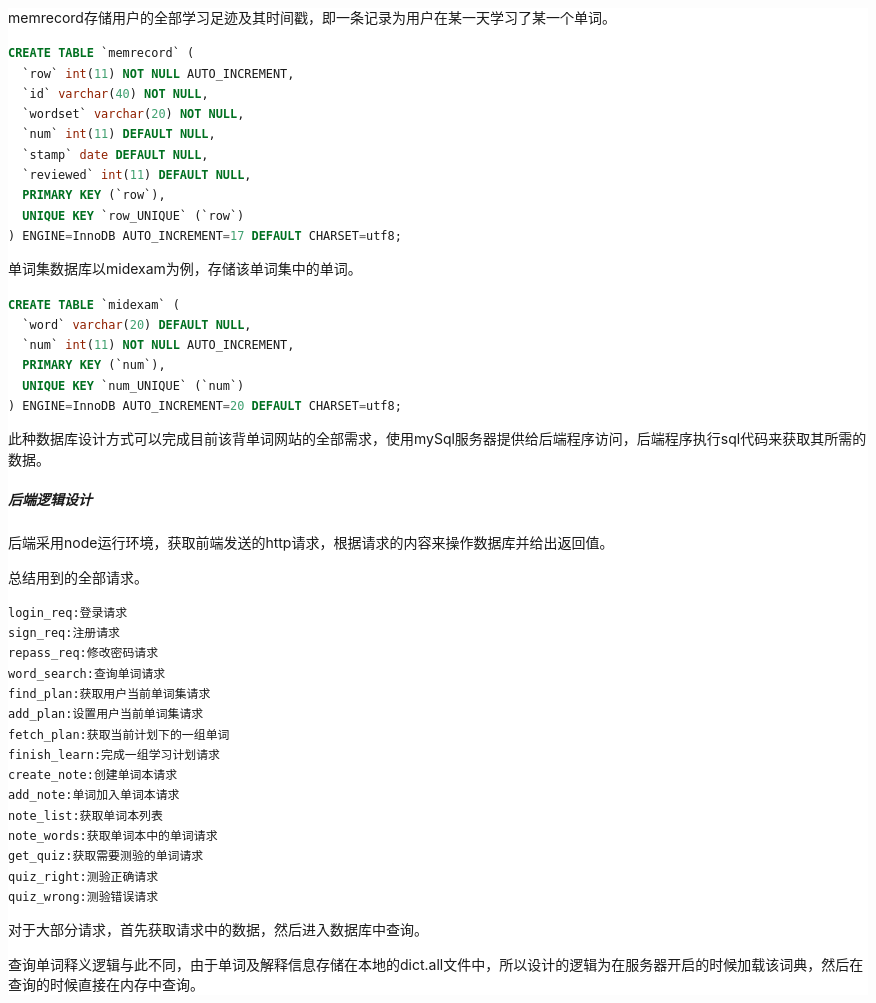 memrecord存储用户的全部学习足迹及其时间戳，即一条记录为用户在某一天学习了某一个单词。

```sql
CREATE TABLE `memrecord` (
  `row` int(11) NOT NULL AUTO_INCREMENT,
  `id` varchar(40) NOT NULL,
  `wordset` varchar(20) NOT NULL,
  `num` int(11) DEFAULT NULL,
  `stamp` date DEFAULT NULL,
  `reviewed` int(11) DEFAULT NULL,
  PRIMARY KEY (`row`),
  UNIQUE KEY `row_UNIQUE` (`row`)
) ENGINE=InnoDB AUTO_INCREMENT=17 DEFAULT CHARSET=utf8;
```

单词集数据库以midexam为例，存储该单词集中的单词。

```sql
CREATE TABLE `midexam` (
  `word` varchar(20) DEFAULT NULL,
  `num` int(11) NOT NULL AUTO_INCREMENT,
  PRIMARY KEY (`num`),
  UNIQUE KEY `num_UNIQUE` (`num`)
) ENGINE=InnoDB AUTO_INCREMENT=20 DEFAULT CHARSET=utf8;
```

此种数据库设计方式可以完成目前该背单词网站的全部需求，使用mySql服务器提供给后端程序访问，后端程序执行sql代码来获取其所需的数据。



##### 后端逻辑设计

后端采用node运行环境，获取前端发送的http请求，根据请求的内容来操作数据库并给出返回值。

总结用到的全部请求。

```doc
login_req:登录请求
sign_req:注册请求
repass_req:修改密码请求
word_search:查询单词请求
find_plan:获取用户当前单词集请求
add_plan:设置用户当前单词集请求
fetch_plan:获取当前计划下的一组单词
finish_learn:完成一组学习计划请求
create_note:创建单词本请求
add_note:单词加入单词本请求
note_list:获取单词本列表
note_words:获取单词本中的单词请求
get_quiz:获取需要测验的单词请求
quiz_right:测验正确请求
quiz_wrong:测验错误请求
```

对于大部分请求，首先获取请求中的数据，然后进入数据库中查询。

查询单词释义逻辑与此不同，由于单词及解释信息存储在本地的dict.all文件中，所以设计的逻辑为在服务器开启的时候加载该词典，然后在查询的时候直接在内存中查询。
